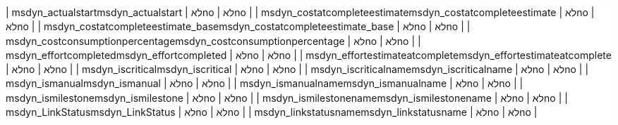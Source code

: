 | <span data-ttu-id="358d4-207">msdyn_actualstart</span><span class="sxs-lookup"><span data-stu-id="358d4-207">msdyn_actualstart</span></span>                      | <span data-ttu-id="358d4-208">לא</span><span class="sxs-lookup"><span data-stu-id="358d4-208">no</span></span>             | <span data-ttu-id="358d4-209">לא</span><span class="sxs-lookup"><span data-stu-id="358d4-209">no</span></span>               |
| <span data-ttu-id="358d4-210">msdyn_costatcompleteestimate</span><span class="sxs-lookup"><span data-stu-id="358d4-210">msdyn_costatcompleteestimate</span></span>           | <span data-ttu-id="358d4-211">לא</span><span class="sxs-lookup"><span data-stu-id="358d4-211">no</span></span>             | <span data-ttu-id="358d4-212">לא</span><span class="sxs-lookup"><span data-stu-id="358d4-212">no</span></span>               |
| <span data-ttu-id="358d4-213">msdyn_costatcompleteestimate_base</span><span class="sxs-lookup"><span data-stu-id="358d4-213">msdyn_costatcompleteestimate_base</span></span>      | <span data-ttu-id="358d4-214">לא</span><span class="sxs-lookup"><span data-stu-id="358d4-214">no</span></span>             | <span data-ttu-id="358d4-215">לא</span><span class="sxs-lookup"><span data-stu-id="358d4-215">no</span></span>               |
| <span data-ttu-id="358d4-216">msdyn_costconsumptionpercentage</span><span class="sxs-lookup"><span data-stu-id="358d4-216">msdyn_costconsumptionpercentage</span></span>        | <span data-ttu-id="358d4-217">לא</span><span class="sxs-lookup"><span data-stu-id="358d4-217">no</span></span>             | <span data-ttu-id="358d4-218">לא</span><span class="sxs-lookup"><span data-stu-id="358d4-218">no</span></span>               |
| <span data-ttu-id="358d4-219">msdyn_effortcompleted</span><span class="sxs-lookup"><span data-stu-id="358d4-219">msdyn_effortcompleted</span></span>                  | <span data-ttu-id="358d4-220">לא</span><span class="sxs-lookup"><span data-stu-id="358d4-220">no</span></span>             | <span data-ttu-id="358d4-221">לא</span><span class="sxs-lookup"><span data-stu-id="358d4-221">no</span></span>               |
| <span data-ttu-id="358d4-222">msdyn_effortestimateatcomplete</span><span class="sxs-lookup"><span data-stu-id="358d4-222">msdyn_effortestimateatcomplete</span></span>         | <span data-ttu-id="358d4-223">לא</span><span class="sxs-lookup"><span data-stu-id="358d4-223">no</span></span>             | <span data-ttu-id="358d4-224">לא</span><span class="sxs-lookup"><span data-stu-id="358d4-224">no</span></span>               |
| <span data-ttu-id="358d4-225">msdyn_iscritical</span><span class="sxs-lookup"><span data-stu-id="358d4-225">msdyn_iscritical</span></span>                       | <span data-ttu-id="358d4-226">לא</span><span class="sxs-lookup"><span data-stu-id="358d4-226">no</span></span>             | <span data-ttu-id="358d4-227">לא</span><span class="sxs-lookup"><span data-stu-id="358d4-227">no</span></span>               |
| <span data-ttu-id="358d4-228">msdyn_iscriticalname</span><span class="sxs-lookup"><span data-stu-id="358d4-228">msdyn_iscriticalname</span></span>                   | <span data-ttu-id="358d4-229">לא</span><span class="sxs-lookup"><span data-stu-id="358d4-229">no</span></span>             | <span data-ttu-id="358d4-230">לא</span><span class="sxs-lookup"><span data-stu-id="358d4-230">no</span></span>               |
| <span data-ttu-id="358d4-231">msdyn_ismanual</span><span class="sxs-lookup"><span data-stu-id="358d4-231">msdyn_ismanual</span></span>                         | <span data-ttu-id="358d4-232">לא</span><span class="sxs-lookup"><span data-stu-id="358d4-232">no</span></span>             | <span data-ttu-id="358d4-233">לא</span><span class="sxs-lookup"><span data-stu-id="358d4-233">no</span></span>               |
| <span data-ttu-id="358d4-234">msdyn_ismanualname</span><span class="sxs-lookup"><span data-stu-id="358d4-234">msdyn_ismanualname</span></span>                     | <span data-ttu-id="358d4-235">לא</span><span class="sxs-lookup"><span data-stu-id="358d4-235">no</span></span>             | <span data-ttu-id="358d4-236">לא</span><span class="sxs-lookup"><span data-stu-id="358d4-236">no</span></span>               |
| <span data-ttu-id="358d4-237">msdyn_ismilestone</span><span class="sxs-lookup"><span data-stu-id="358d4-237">msdyn_ismilestone</span></span>                      | <span data-ttu-id="358d4-238">לא</span><span class="sxs-lookup"><span data-stu-id="358d4-238">no</span></span>             | <span data-ttu-id="358d4-239">לא</span><span class="sxs-lookup"><span data-stu-id="358d4-239">no</span></span>               |
| <span data-ttu-id="358d4-240">msdyn_ismilestonename</span><span class="sxs-lookup"><span data-stu-id="358d4-240">msdyn_ismilestonename</span></span>                  | <span data-ttu-id="358d4-241">לא</span><span class="sxs-lookup"><span data-stu-id="358d4-241">no</span></span>             | <span data-ttu-id="358d4-242">לא</span><span class="sxs-lookup"><span data-stu-id="358d4-242">no</span></span>               |
| <span data-ttu-id="358d4-243">msdyn_LinkStatus</span><span class="sxs-lookup"><span data-stu-id="358d4-243">msdyn_LinkStatus</span></span>                       | <span data-ttu-id="358d4-244">לא</span><span class="sxs-lookup"><span data-stu-id="358d4-244">no</span></span>             | <span data-ttu-id="358d4-245">לא</span><span class="sxs-lookup"><span data-stu-id="358d4-245">no</span></span>               |
| <span data-ttu-id="358d4-246">msdyn_linkstatusname</span><span class="sxs-lookup"><span data-stu-id="358d4-246">msdyn_linkstatusname</span></span>                   | <span data-ttu-id="358d4-247">לא</span><span class="sxs-lookup"><span data-stu-id="358d4-247">no</span></span>             | <span data-ttu-id="358d4-248">לא</span><span class="sxs-lookup"><span data-stu-id="358d4-248">no</span></span>               |